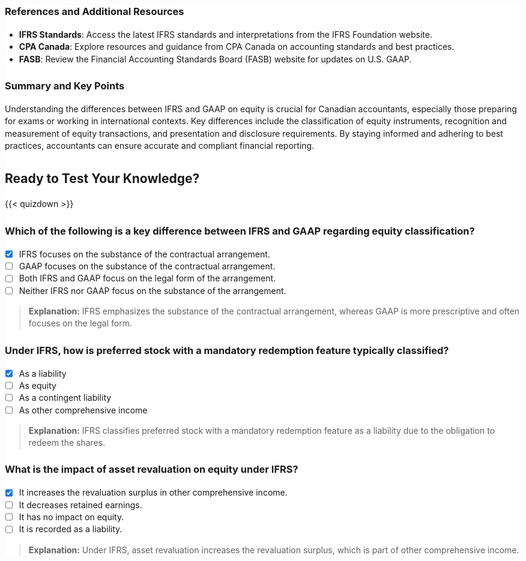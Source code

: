 ### References and Additional Resources

- **IFRS Standards**: Access the latest IFRS standards and interpretations from the IFRS Foundation website.
- **CPA Canada**: Explore resources and guidance from CPA Canada on accounting standards and best practices.
- **FASB**: Review the Financial Accounting Standards Board (FASB) website for updates on U.S. GAAP.

### Summary and Key Points

Understanding the differences between IFRS and GAAP on equity is crucial for Canadian accountants, especially those preparing for exams or working in international contexts. Key differences include the classification of equity instruments, recognition and measurement of equity transactions, and presentation and disclosure requirements. By staying informed and adhering to best practices, accountants can ensure accurate and compliant financial reporting.

## **Ready to Test Your Knowledge?**

{{< quizdown >}}

### Which of the following is a key difference between IFRS and GAAP regarding equity classification?

- [x] IFRS focuses on the substance of the contractual arrangement.
- [ ] GAAP focuses on the substance of the contractual arrangement.
- [ ] Both IFRS and GAAP focus on the legal form of the arrangement.
- [ ] Neither IFRS nor GAAP focus on the substance of the arrangement.

> **Explanation:** IFRS emphasizes the substance of the contractual arrangement, whereas GAAP is more prescriptive and often focuses on the legal form.

### Under IFRS, how is preferred stock with a mandatory redemption feature typically classified?

- [x] As a liability
- [ ] As equity
- [ ] As a contingent liability
- [ ] As other comprehensive income

> **Explanation:** IFRS classifies preferred stock with a mandatory redemption feature as a liability due to the obligation to redeem the shares.

### What is the impact of asset revaluation on equity under IFRS?

- [x] It increases the revaluation surplus in other comprehensive income.
- [ ] It decreases retained earnings.
- [ ] It has no impact on equity.
- [ ] It is recorded as a liability.

> **Explanation:** Under IFRS, asset revaluation increases the revaluation surplus, which is part of other comprehensive income.
